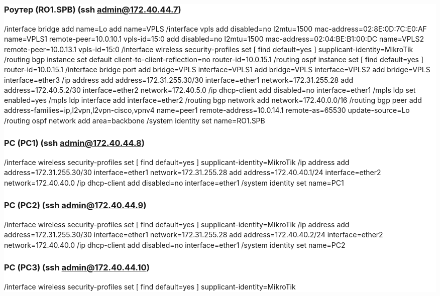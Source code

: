 ### Роутер (RO1.SPB) (ssh admin@172.40.44.7) ###
/interface bridge
add name=Lo
add name=VPLS
/interface vpls
add disabled=no l2mtu=1500 mac-address=02:8E:0D:7C:E0:AF name=VPLS1 remote-peer=10.0.10.1 vpls-id=15:0
add disabled=no l2mtu=1500 mac-address=02:04:BE:B1:00:DC name=VPLS2 remote-peer=10.0.13.1 vpls-id=15:0
/interface wireless security-profiles
set [ find default=yes ] supplicant-identity=MikroTik
/routing bgp instance
set default client-to-client-reflection=no router-id=10.0.15.1
/routing ospf instance
set [ find default=yes ] router-id=10.0.15.1
/interface bridge port
add bridge=VPLS interface=VPLS1
add bridge=VPLS interface=VPLS2
add bridge=VPLS interface=ether3
/ip address
add address=172.31.255.30/30 interface=ether1 network=172.31.255.28
add address=172.40.5.2/30 interface=ether2 network=172.40.5.0
/ip dhcp-client
add disabled=no interface=ether1
/mpls ldp
set enabled=yes
/mpls ldp interface
add interface=ether2
/routing bgp network
add network=172.40.0.0/16
/routing bgp peer
add address-families=ip,l2vpn,l2vpn-cisco,vpnv4 name=peer1 remote-address=10.0.14.1 remote-as=65530 update-source=Lo
/routing ospf network
add area=backbone
/system identity
set name=RO1.SPB

### PC (PC1) (ssh admin@172.40.44.8) ###
/interface wireless security-profiles
set [ find default=yes ] supplicant-identity=MikroTik
/ip address
add address=172.31.255.30/30 interface=ether1 network=172.31.255.28
add address=172.40.40.1/24 interface=ether2 network=172.40.40.0
/ip dhcp-client
add disabled=no interface=ether1
/system identity
set name=PC1
### PC (PC2) (ssh admin@172.40.44.9) ###
/interface wireless security-profiles
set [ find default=yes ] supplicant-identity=MikroTik
/ip address
add address=172.31.255.30/30 interface=ether1 network=172.31.255.28
add address=172.40.40.2/24 interface=ether2 network=172.40.40.0
/ip dhcp-client
add disabled=no interface=ether1
/system identity
set name=PC2
### PC (PC3) (ssh admin@172.40.44.10) ###
/interface wireless security-profiles
set [ find default=yes ] supplicant-identity=MikroTik